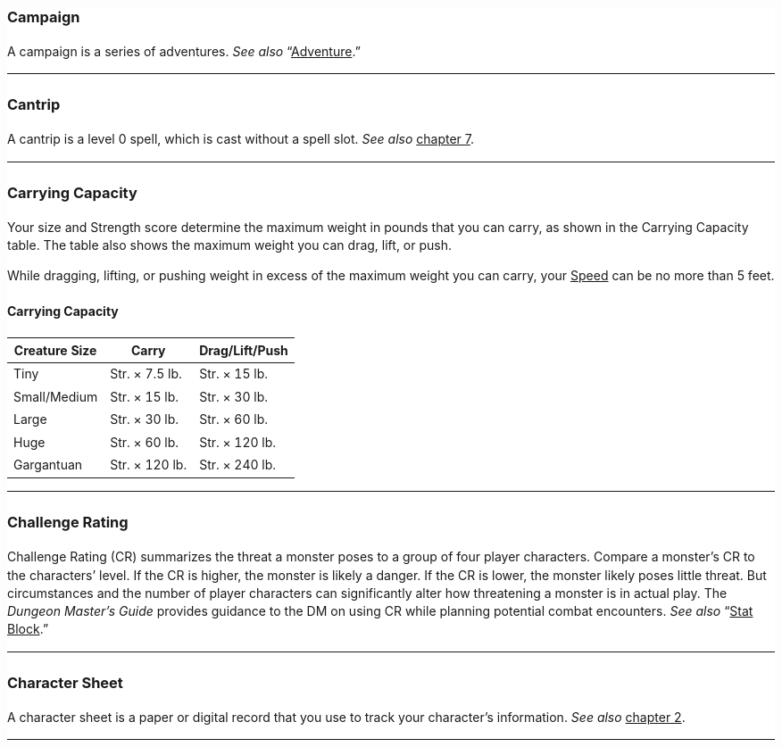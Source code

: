 ### Campaign

A campaign is a series of adventures. *See also* “[Adventure](#Adventure).”

---

### Cantrip

A cantrip is a level 0 spell, which is cast without a spell slot. *See also* [chapter 7](/sources/dnd/phb-2024/spells/).

---

### Carrying Capacity

Your size and Strength score determine the maximum weight in pounds that you can carry, as shown in the Carrying Capacity table. The table also shows the maximum weight you can drag, lift, or push.

While dragging, lifting, or pushing weight in excess of the maximum weight you can carry, your [Speed](#Speed) can be no more than 5 feet.


#### Carrying Capacity


| Creature Size | Carry | Drag/Lift/Push |
| --- | --- | --- |
| Tiny | Str. × 7.5 lb. | Str. × 15 lb. |
| Small/Medium | Str. × 15 lb. | Str. × 30 lb. |
| Large | Str. × 30 lb. | Str. × 60 lb. |
| Huge | Str. × 60 lb. | Str. × 120 lb. |
| Gargantuan | Str. × 120 lb. | Str. × 240 lb. |

---

### Challenge Rating

Challenge Rating (CR) summarizes the threat a monster poses to a group of four player characters. Compare a monster’s CR to the characters’ level. If the CR is higher, the monster is likely a danger. If the CR is lower, the monster likely poses little threat. But circumstances and the number of player characters can significantly alter how threatening a monster is in actual play. The *Dungeon Master’s Guide* provides guidance to the DM on using CR while planning potential combat encounters. *See also* “[Stat Block](#StatBlock).”

---

### Character Sheet

A character sheet is a paper or digital record that you use to track your character’s information. *See also* [chapter 2](/sources/dnd/phb-2024/creating-a-character#ChooseaCharacterSheet).

---
